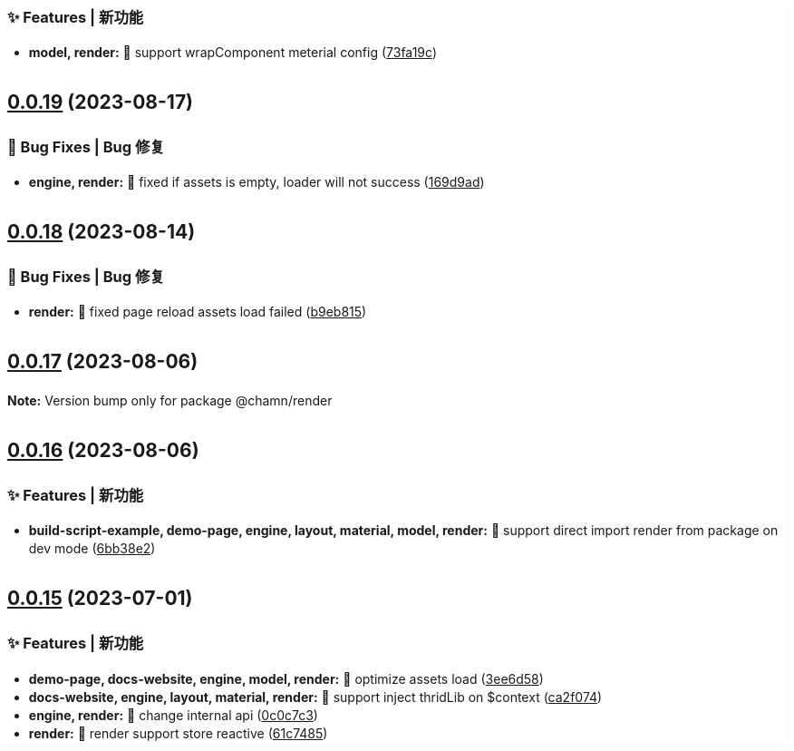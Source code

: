 ### ✨ Features | 新功能

* **model, render:** 🎸 support wrapComponent meterial config ([73fa19c](https://github.com/ByteCrazy/chameleon/commit/73fa19cd698bd61ef8079ae71dfd284600796ad2))

## [0.0.19](https://github.com/ByteCrazy/chameleon/compare/v0.0.18...v0.0.19) (2023-08-17)

### 🐛 Bug Fixes | Bug 修复

* **engine, render:** 🐛 fixed if assets is empty, loader will not success ([169d9ad](https://github.com/ByteCrazy/chameleon/commit/169d9ad9e5791353ad3a68dd0212c6ecfda64a29))

## [0.0.18](https://github.com/ByteCrazy/chameleon/compare/v0.0.17...v0.0.18) (2023-08-14)

### 🐛 Bug Fixes | Bug 修复

* **render:** 🐛 fixed page reload assets load failed ([b9eb815](https://github.com/ByteCrazy/chameleon/commit/b9eb815e75e1cd1738112ee18147f6faf0035155))

## [0.0.17](https://github.com/ByteCrazy/chameleon/compare/v0.0.16...v0.0.17) (2023-08-06)

**Note:** Version bump only for package @chamn/render

## [0.0.16](https://github.com/ByteCrazy/chameleon/compare/v0.0.15...v0.0.16) (2023-08-06)

### ✨ Features | 新功能

* **build-script-example, demo-page, engine, layout, material, model, render:** 🎸 support direct import render from package on dev mode ([6bb38e2](https://github.com/ByteCrazy/chameleon/commit/6bb38e29678a8a4d08a7fcf9548fa548399259b0))

## [0.0.15](https://github.com/ByteCrazy/chameleon/compare/v0.0.14...v0.0.15) (2023-07-01)

### ✨ Features | 新功能

* **demo-page, docs-website, engine, model, render:** 🎸 optimize assets load ([3ee6d58](https://github.com/ByteCrazy/chameleon/commit/3ee6d58a88e5af3fc631723240783d5c97a273b0))
* **docs-website, engine, layout, material, render:** 🎸 support inject thridLib on $context ([ca2f074](https://github.com/ByteCrazy/chameleon/commit/ca2f07492b713c32e5a41d1f250f7888763cb665))
* **engine, render:** 🎸 change internal api ([0c0c7c3](https://github.com/ByteCrazy/chameleon/commit/0c0c7c3fa8f86c08ab0cefb0396107ed8c52dcd5))
* **render:** 🎸 render support store reactive ([61c7485](https://github.com/ByteCrazy/chameleon/commit/61c74857ba9541bb20d3722d351019c0ad97ac81))
